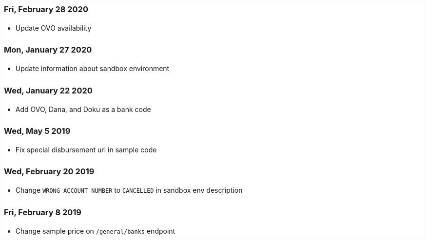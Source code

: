   <tr>
    <td><h3 id="fri-february-28-2020">Fri, February 28 2020</h3></td>
    <td>
      <ul>
        <li>Update OVO availability</li>
      </ul>
    </td>
  </tr>

  <tr>
    <td><h3 id="mon-january-27-2020">Mon, January 27 2020</h3></td>
    <td>
      <ul>
        <li>Update information about sandbox environment</li>
      </ul>
    </td>
  </tr>

  <tr>
    <td><h3 id="wed-january-22-2020">Wed, January 22 2020</h3></td>
    <td>
      <ul>
        <li>Add OVO, Dana, and Doku as a bank code</li>
      </ul>
    </td>
  </tr>

  <tr>
    <td><h3 id="wed-may-5-2019">Wed, May 5 2019</h3></td>
    <td>
      <ul>
        <li>Fix special disbursement url in sample code</li>
      </ul>
    </td>
  </tr>

  <tr>
    <td>
      <h3 id="wed-february-20-2019">Wed, February 20 2019</h3>
    </td>
    <td>
      <ul>
        <li>
          Change <code>WRONG_ACCOUNT_NUMBER</code> to <code>CANCELLED</code> in
          sandbox env description
        </li>
      </ul>
    </td>
  </tr>

  <tr>
    <td><h3 id="fri-february-8-2019">Fri, February 8 2019</h3></td>
    <td>
      <ul>
        <li>Change sample price on <code>/general/banks</code> endpoint</li>
      </ul>
    </td>
  </tr>
